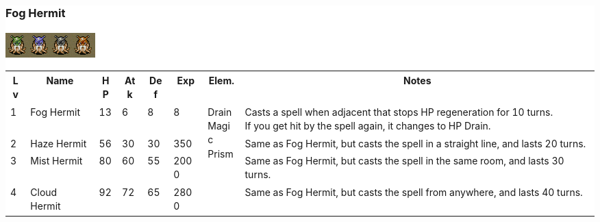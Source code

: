 ### Fog Hermit

<div class="relativeImage monsterImage">
  <img src="../images/monsters/fog_hermit.png"/>
</div>

<table class="monsterPageTable">
  <tr>
    <th>Lv</th>
    <th>Name</th>
    <th>HP</th>
    <th>Atk</th>
    <th>Def</th>
    <th>Exp</th>
    <th>Elem.</th>
    <th>Notes</th>
  </tr>
  <tr>
    <td>1</td>
    <td>Fog Hermit</td>
    <td>13</td>
    <td>6</td>
    <td>8</td>
    <td>8</td>
    <td rowspan="4">Drain<br/>Magic<br/>Prism</td>
    <td>Casts a spell when adjacent that stops HP regeneration for 10 turns.<br/>If you get hit by the spell again, it changes to HP Drain.</td>
  </tr>
  <tr>
    <td>2</td>
    <td>Haze Hermit</td>
    <td>56</td>
    <td>30</td>
    <td>30</td>
    <td>350</td>
    <td>Same as Fog Hermit, but casts the spell in a straight line, and lasts 20 turns.</td>
  </tr>
  <tr>
    <td>3</td>
    <td>Mist Hermit</td>
    <td>80</td>
    <td>60</td>
    <td>55</td>
    <td>2000</td>
    <td>Same as Fog Hermit, but casts the spell in the same room, and lasts 30 turns.</td>
  </tr>
  <tr>
    <td>4</td>
    <td>Cloud Hermit</td>
    <td>92</td>
    <td>72</td>
    <td>65</td>
    <td>2800</td>
    <td>Same as Fog Hermit, but casts the spell from anywhere, and lasts 40 turns.</td>
  </tr>
</table>
